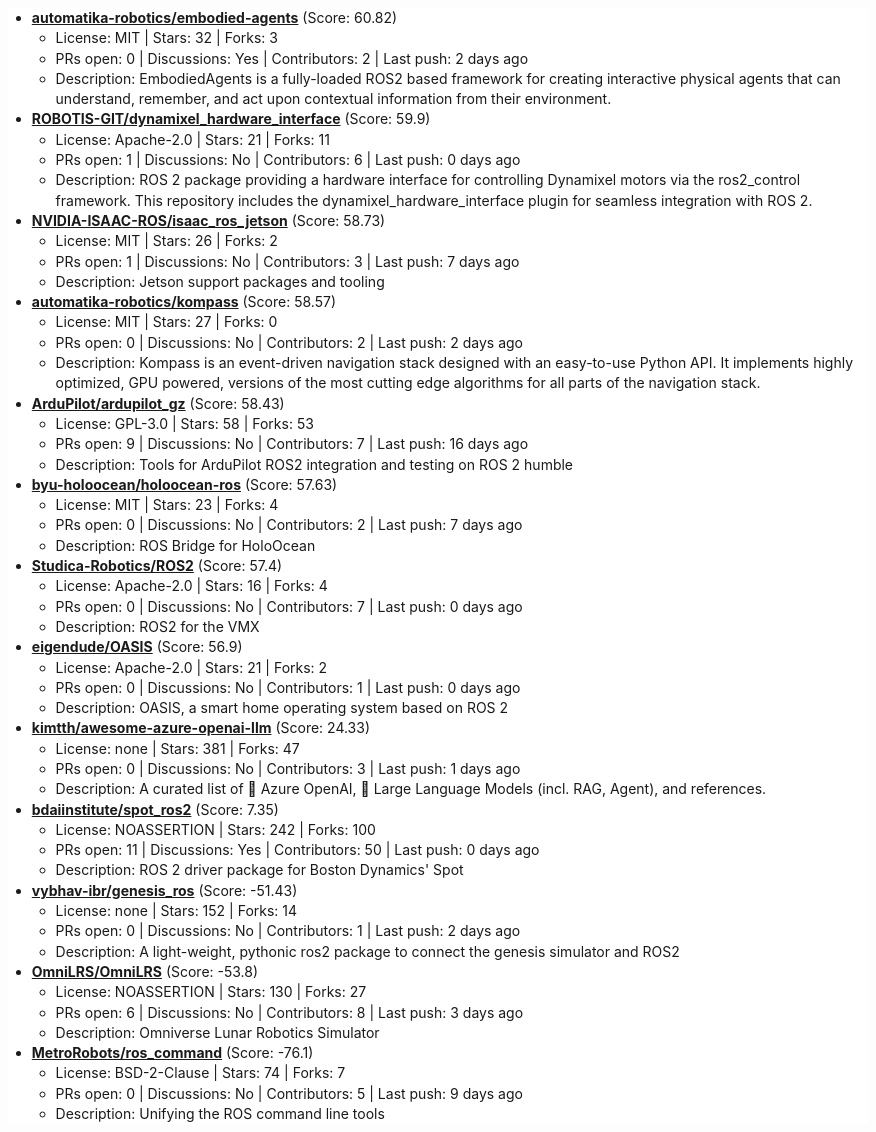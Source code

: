 - **[automatika-robotics/embodied-agents](https://github.com/automatika-robotics/embodied-agents)** (Score: 60.82)
  - License: MIT | Stars: 32 | Forks: 3
  - PRs open: 0 | Discussions: Yes | Contributors: 2 | Last push: 2 days ago
  - Description: EmbodiedAgents is a fully-loaded ROS2 based framework for creating interactive physical agents that can understand, remember, and act upon contextual information from their environment.
- **[ROBOTIS-GIT/dynamixel_hardware_interface](https://github.com/ROBOTIS-GIT/dynamixel_hardware_interface)** (Score: 59.9)
  - License: Apache-2.0 | Stars: 21 | Forks: 11
  - PRs open: 1 | Discussions: No | Contributors: 6 | Last push: 0 days ago
  - Description: ROS 2 package providing a hardware interface for controlling Dynamixel motors via the ros2_control framework. This repository includes the dynamixel_hardware_interface plugin for seamless integration with ROS 2.
- **[NVIDIA-ISAAC-ROS/isaac_ros_jetson](https://github.com/NVIDIA-ISAAC-ROS/isaac_ros_jetson)** (Score: 58.73)
  - License: MIT | Stars: 26 | Forks: 2
  - PRs open: 1 | Discussions: No | Contributors: 3 | Last push: 7 days ago
  - Description: Jetson support packages and tooling
- **[automatika-robotics/kompass](https://github.com/automatika-robotics/kompass)** (Score: 58.57)
  - License: MIT | Stars: 27 | Forks: 0
  - PRs open: 0 | Discussions: No | Contributors: 2 | Last push: 2 days ago
  - Description: Kompass is an event-driven navigation stack designed with an easy-to-use Python API. It implements highly optimized, GPU powered, versions of the most cutting edge algorithms for all parts of the navigation stack.
- **[ArduPilot/ardupilot_gz](https://github.com/ArduPilot/ardupilot_gz)** (Score: 58.43)
  - License: GPL-3.0 | Stars: 58 | Forks: 53
  - PRs open: 9 | Discussions: No | Contributors: 7 | Last push: 16 days ago
  - Description: Tools for ArduPilot ROS2 integration and testing on ROS 2 humble
- **[byu-holoocean/holoocean-ros](https://github.com/byu-holoocean/holoocean-ros)** (Score: 57.63)
  - License: MIT | Stars: 23 | Forks: 4
  - PRs open: 0 | Discussions: No | Contributors: 2 | Last push: 7 days ago
  - Description: ROS Bridge for HoloOcean
- **[Studica-Robotics/ROS2](https://github.com/Studica-Robotics/ROS2)** (Score: 57.4)
  - License: Apache-2.0 | Stars: 16 | Forks: 4
  - PRs open: 0 | Discussions: No | Contributors: 7 | Last push: 0 days ago
  - Description: ROS2 for the VMX
- **[eigendude/OASIS](https://github.com/eigendude/OASIS)** (Score: 56.9)
  - License: Apache-2.0 | Stars: 21 | Forks: 2
  - PRs open: 0 | Discussions: No | Contributors: 1 | Last push: 0 days ago
  - Description: OASIS, a smart home operating system based on ROS 2
- **[kimtth/awesome-azure-openai-llm](https://github.com/kimtth/awesome-azure-openai-llm)** (Score: 24.33)
  - License: none | Stars: 381 | Forks: 47
  - PRs open: 0 | Discussions: No | Contributors: 3 | Last push: 1 days ago
  - Description: A curated list of 🌌 Azure OpenAI, 🦙 Large Language Models (incl. RAG, Agent), and references.
- **[bdaiinstitute/spot_ros2](https://github.com/bdaiinstitute/spot_ros2)** (Score: 7.35)
  - License: NOASSERTION | Stars: 242 | Forks: 100
  - PRs open: 11 | Discussions: Yes | Contributors: 50 | Last push: 0 days ago
  - Description: ROS 2 driver package for Boston Dynamics' Spot
- **[vybhav-ibr/genesis_ros](https://github.com/vybhav-ibr/genesis_ros)** (Score: -51.43)
  - License: none | Stars: 152 | Forks: 14
  - PRs open: 0 | Discussions: No | Contributors: 1 | Last push: 2 days ago
  - Description: A light-weight, pythonic ros2 package to connect the genesis simulator and ROS2
- **[OmniLRS/OmniLRS](https://github.com/OmniLRS/OmniLRS)** (Score: -53.8)
  - License: NOASSERTION | Stars: 130 | Forks: 27
  - PRs open: 6 | Discussions: No | Contributors: 8 | Last push: 3 days ago
  - Description: Omniverse Lunar Robotics Simulator
- **[MetroRobots/ros_command](https://github.com/MetroRobots/ros_command)** (Score: -76.1)
  - License: BSD-2-Clause | Stars: 74 | Forks: 7
  - PRs open: 0 | Discussions: No | Contributors: 5 | Last push: 9 days ago
  - Description: Unifying the ROS command line tools